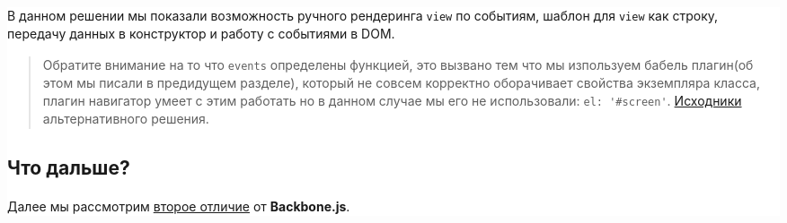 В данном решении мы показали возможность ручного рендеринга `view` по событиям, шаблон для `view` как строку, передачу данных в конструктор и работу с событиями в DOM.

> Обратите внимание на то что `events` определены функцией, это вызвано тем что мы изпользуем бабель плагин(об этом мы писали в предидущем разделе), который не совсем корректно оборачивает свойства экземпляра класса, плагин навигатор умеет с этим работать но в данном случае мы его не использовали: `el: '#screen'`. [Исходники](source/2_alt.zip) альтернативного решения.

## Что дальше?

Далее мы рассмотрим [второе отличие](Injection.md) от **Backbone.js**.

